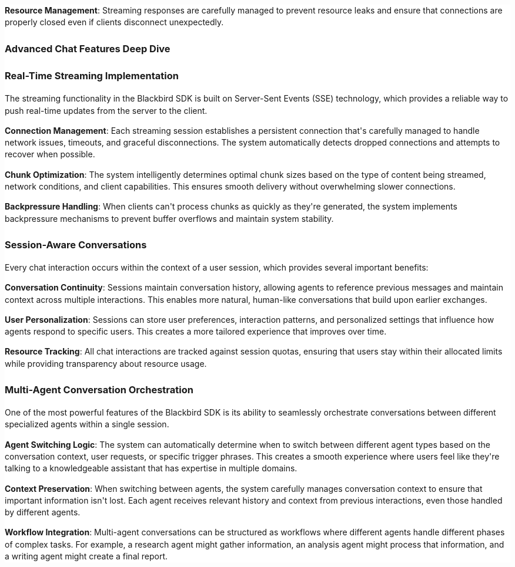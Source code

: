 **Resource Management**: Streaming responses are carefully managed to prevent resource leaks and ensure that connections are properly closed even if clients disconnect unexpectedly.

### Advanced Chat Features Deep Dive

### Real-Time Streaming Implementation

The streaming functionality in the Blackbird SDK is built on Server-Sent Events (SSE) technology, which provides a reliable way to push real-time updates from the server to the client.

**Connection Management**: Each streaming session establishes a persistent connection that's carefully managed to handle network issues, timeouts, and graceful disconnections. The system automatically detects dropped connections and attempts to recover when possible.

**Chunk Optimization**: The system intelligently determines optimal chunk sizes based on the type of content being streamed, network conditions, and client capabilities. This ensures smooth delivery without overwhelming slower connections.

**Backpressure Handling**: When clients can't process chunks as quickly as they're generated, the system implements backpressure mechanisms to prevent buffer overflows and maintain system stability.

### Session-Aware Conversations

Every chat interaction occurs within the context of a user session, which provides several important benefits:

**Conversation Continuity**: Sessions maintain conversation history, allowing agents to reference previous messages and maintain context across multiple interactions. This enables more natural, human-like conversations that build upon earlier exchanges.

**User Personalization**: Sessions can store user preferences, interaction patterns, and personalized settings that influence how agents respond to specific users. This creates a more tailored experience that improves over time.

**Resource Tracking**: All chat interactions are tracked against session quotas, ensuring that users stay within their allocated limits while providing transparency about resource usage.

### Multi-Agent Conversation Orchestration

One of the most powerful features of the Blackbird SDK is its ability to seamlessly orchestrate conversations between different specialized agents within a single session.

**Agent Switching Logic**: The system can automatically determine when to switch between different agent types based on the conversation context, user requests, or specific trigger phrases. This creates a smooth experience where users feel like they're talking to a knowledgeable assistant that has expertise in multiple domains.

**Context Preservation**: When switching between agents, the system carefully manages conversation context to ensure that important information isn't lost. Each agent receives relevant history and context from previous interactions, even those handled by different agents.

**Workflow Integration**: Multi-agent conversations can be structured as workflows where different agents handle different phases of complex tasks. For example, a research agent might gather information, an analysis agent might process that information, and a writing agent might create a final report.
